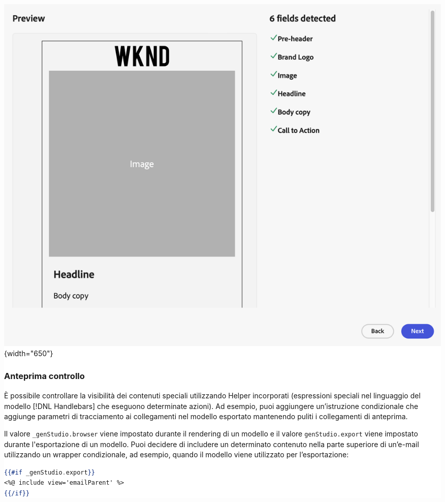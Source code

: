 ![Rilevati campi di anteprima](../../assets/template-detected-fields.png){width="650"}

### Anteprima controllo

È possibile controllare la visibilità dei contenuti speciali utilizzando Helper incorporati (espressioni speciali nel linguaggio del modello [!DNL Handlebars] che eseguono determinate azioni). Ad esempio, puoi aggiungere un’istruzione condizionale che aggiunge parametri di tracciamento ai collegamenti nel modello esportato mantenendo puliti i collegamenti di anteprima.

Il valore `_genStudio.browser` viene impostato durante il rendering di un modello e il valore `genStudio.export` viene impostato durante l&#39;esportazione di un modello. Puoi decidere di includere un determinato contenuto nella parte superiore di un’e-mail utilizzando un wrapper condizionale, ad esempio, quando il modello viene utilizzato per l’esportazione:

```handlebars
{{#if _genStudio.export}}
<%@ include view='emailParent' %>
{{/if}}
```

